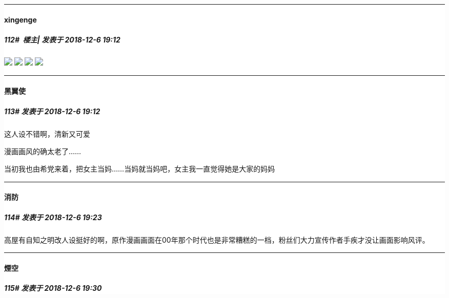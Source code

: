 

-----

####  xingenge  
##### 112#         楼主| 发表于 2018-12-6 19:12



<img src="http://wx4.sinaimg.cn/large/0068TvVBgy1fxx8jqov0oj30be0dw3yo.jpg" referrerpolicy="no-referrer">
<img src="http://wx1.sinaimg.cn/large/0068TvVBgy1fxx8jr431oj30be0dw74m.jpg" referrerpolicy="no-referrer">
<img src="http://wx3.sinaimg.cn/large/0068TvVBgy1fxx8jrj697j30be0dwweu.jpg" referrerpolicy="no-referrer">
<img src="http://wx4.sinaimg.cn/large/0068TvVBgy1fxx8jrxk32j30be0dwq39.jpg" referrerpolicy="no-referrer">







-----

####  黑翼使  
##### 113#       发表于 2018-12-6 19:12




这人设不错啊，清新又可爱


漫画画风的确太老了……


当初我也由希党来着，把女主当妈……当妈就当妈吧，女主我一直觉得她是大家的妈妈







-----

####  消防  
##### 114#       发表于 2018-12-6 19:23




高屋有自知之明改人设挺好的啊，原作漫画画面在00年那个时代也是非常糟糕的一档，粉丝们大力宣传作者手疾才没让画面影响风评。







-----

####  煙空  
##### 115#       发表于 2018-12-6 19:30


